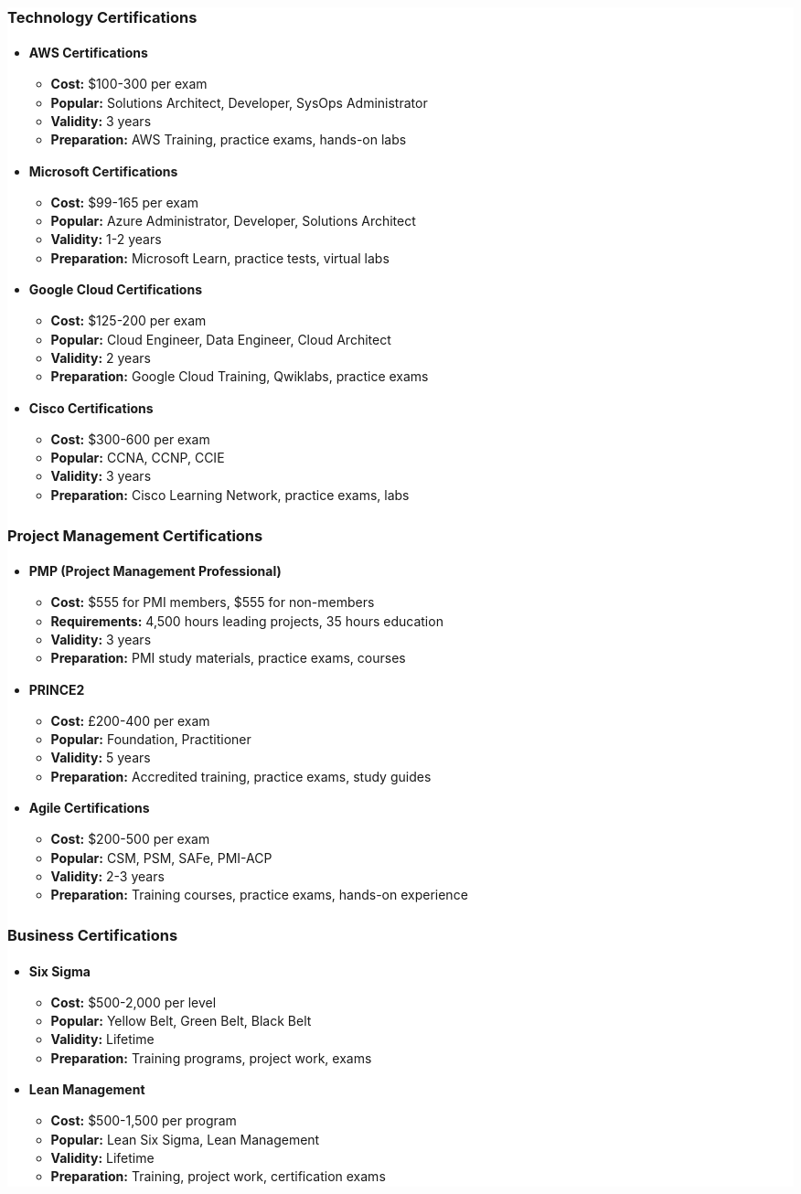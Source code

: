 ### Technology Certifications
- **AWS Certifications**
  - **Cost:** $100-300 per exam
  - **Popular:** Solutions Architect, Developer, SysOps Administrator
  - **Validity:** 3 years
  - **Preparation:** AWS Training, practice exams, hands-on labs

- **Microsoft Certifications**
  - **Cost:** $99-165 per exam
  - **Popular:** Azure Administrator, Developer, Solutions Architect
  - **Validity:** 1-2 years
  - **Preparation:** Microsoft Learn, practice tests, virtual labs

- **Google Cloud Certifications**
  - **Cost:** $125-200 per exam
  - **Popular:** Cloud Engineer, Data Engineer, Cloud Architect
  - **Validity:** 2 years
  - **Preparation:** Google Cloud Training, Qwiklabs, practice exams

- **Cisco Certifications**
  - **Cost:** $300-600 per exam
  - **Popular:** CCNA, CCNP, CCIE
  - **Validity:** 3 years
  - **Preparation:** Cisco Learning Network, practice exams, labs

### Project Management Certifications
- **PMP (Project Management Professional)**
  - **Cost:** $555 for PMI members, $555 for non-members
  - **Requirements:** 4,500 hours leading projects, 35 hours education
  - **Validity:** 3 years
  - **Preparation:** PMI study materials, practice exams, courses

- **PRINCE2**
  - **Cost:** £200-400 per exam
  - **Popular:** Foundation, Practitioner
  - **Validity:** 5 years
  - **Preparation:** Accredited training, practice exams, study guides

- **Agile Certifications**
  - **Cost:** $200-500 per exam
  - **Popular:** CSM, PSM, SAFe, PMI-ACP
  - **Validity:** 2-3 years
  - **Preparation:** Training courses, practice exams, hands-on experience

### Business Certifications
- **Six Sigma**
  - **Cost:** $500-2,000 per level
  - **Popular:** Yellow Belt, Green Belt, Black Belt
  - **Validity:** Lifetime
  - **Preparation:** Training programs, project work, exams

- **Lean Management**
  - **Cost:** $500-1,500 per program
  - **Popular:** Lean Six Sigma, Lean Management
  - **Validity:** Lifetime
  - **Preparation:** Training, project work, certification exams
